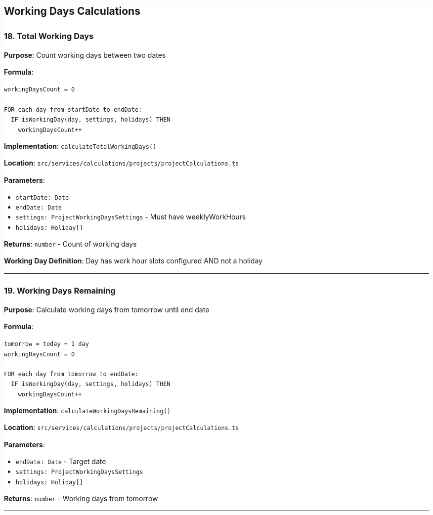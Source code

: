 
## Working Days Calculations

### 18. Total Working Days

**Purpose**: Count working days between two dates

**Formula**:
```
workingDaysCount = 0

FOR each day from startDate to endDate:
  IF isWorkingDay(day, settings, holidays) THEN
    workingDaysCount++
```

**Implementation**: `calculateTotalWorkingDays()`

**Location**: `src/services/calculations/projects/projectCalculations.ts`

**Parameters**:
- `startDate: Date`
- `endDate: Date`
- `settings: ProjectWorkingDaysSettings` - Must have weeklyWorkHours
- `holidays: Holiday[]`

**Returns**: `number` - Count of working days

**Working Day Definition**: Day has work hour slots configured AND not a holiday

---

### 19. Working Days Remaining

**Purpose**: Calculate working days from tomorrow until end date

**Formula**:
```
tomorrow = today + 1 day
workingDaysCount = 0

FOR each day from tomorrow to endDate:
  IF isWorkingDay(day, settings, holidays) THEN
    workingDaysCount++
```

**Implementation**: `calculateWorkingDaysRemaining()`

**Location**: `src/services/calculations/projects/projectCalculations.ts`

**Parameters**:
- `endDate: Date` - Target date
- `settings: ProjectWorkingDaysSettings`
- `holidays: Holiday[]`

**Returns**: `number` - Working days from tomorrow

---